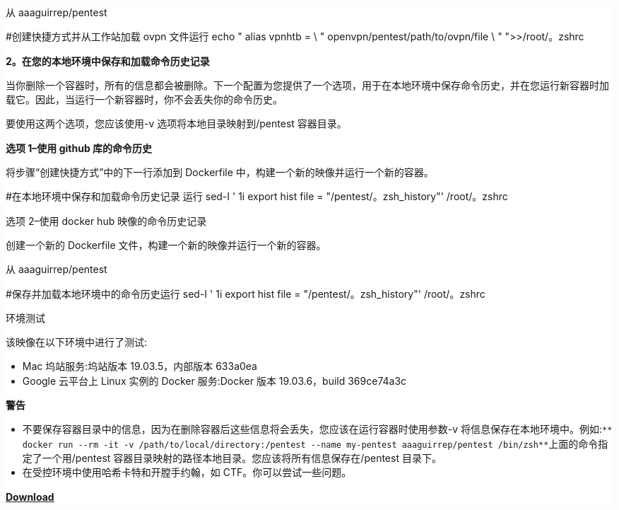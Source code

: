 从 aaaguirrep/pentest

#创建快捷方式并从工作站加载 ovpn 文件运行 echo " alias vpnhtb = \ " openvpn/pentest/path/to/ovpn/file \ " ">>/root/。zshrc

**2。在您的本地环境中保存和加载命令历史记录**

当你删除一个容器时，所有的信息都会被删除。下一个配置为您提供了一个选项，用于在本地环境中保存命令历史，并在您运行新容器时加载它。因此，当运行一个新容器时，你不会丢失你的命令历史。

要使用这两个选项，您应该使用-v 选项将本地目录映射到/pentest 容器目录。

**选项 1–使用 github 库的命令历史**

将步骤“创建快捷方式”中的下一行添加到 Dockerfile 中，构建一个新的映像并运行一个新的容器。

#在本地环境中保存和加载命令历史记录
运行 sed-I ' 1i export hist file = "/pentest/。zsh_history"' /root/。zshrc

选项 2–使用 docker hub 映像的命令历史记录

创建一个新的 Dockerfile 文件，构建一个新的映像并运行一个新的容器。

从 aaaguirrep/pentest

#保存并加载本地环境中的命令历史运行 sed-I ' 1i export hist file = "/pentest/。zsh_history"' /root/。zshrc

环境测试

该映像在以下环境中进行了测试:

*   Mac 坞站服务:坞站版本 19.03.5，内部版本 633a0ea
*   Google 云平台上 Linux 实例的 Docker 服务:Docker 版本 19.03.6，build 369ce74a3c

**警告**

*   不要保存容器目录中的信息，因为在删除容器后这些信息将会丢失，您应该在运行容器时使用参数-v 将信息保存在本地环境中。例如:`**docker run --rm -it -v /path/to/local/directory:/pentest --name my-pentest aaaguirrep/pentest /bin/zsh**`上面的命令指定了一个用/pentest 容器目录映射的路径本地目录。您应该将所有信息保存在/pentest 目录下。
*   在受控环境中使用哈希卡特和开膛手约翰，如 CTF。你可以尝试一些问题。

[**Download**](https://github.com/aaaguirrep/pentest)